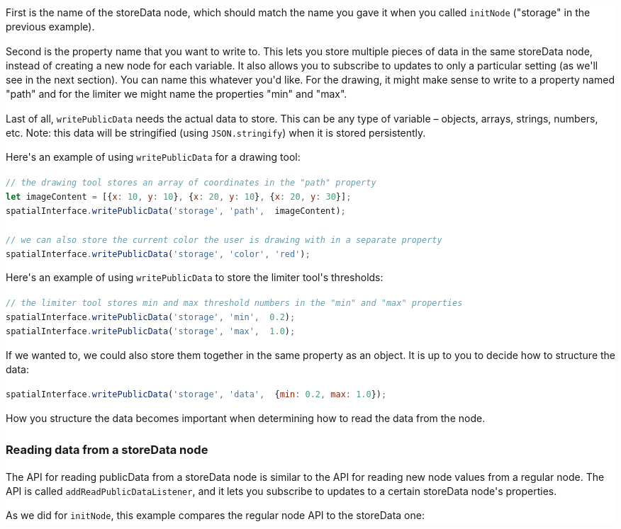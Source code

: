 First is the name of the storeData node, which should match the name you gave it when you called `initNode` ("storage" in the previous example).

Second is the property name that you want to write to. This lets you store multiple pieces of data in the same
storeData node, instead of creating a new node for each variable. It also allows you to subscribe to updates to only
a particular setting (as we'll see in the next section). You can name this whatever you'd like. For the drawing, it
might make sense to write to a property named "path" and for the limiter we might name the properties "min" and
"max".

Last of all, `writePublicData` needs the actual data to store. This can be any type of variable – objects, arrays,
strings, numbers, etc. Note: this data will be stringified (using `JSON.stringify`) when it is stored persistently.

Here's an example of using `writePublicData` for a drawing tool:

```javascript
// the drawing tool stores an array of coordinates in the "path" property
let imageContent = [{x: 10, y: 10}, {x: 20, y: 10}, {x: 20, y: 30}];
spatialInterface.writePublicData('storage', 'path',  imageContent);

// we can also store the current color the user is drawing with in a separate property
spatialInterface.writePublicData('storage', 'color', 'red');
```

Here's an example of using `writePublicData` to store the limiter tool's thresholds:

```javascript
// the limiter tool stores min and max threshold numbers in the "min" and "max" properties
spatialInterface.writePublicData('storage', 'min',  0.2);
spatialInterface.writePublicData('storage', 'max',  1.0);
```

If we wanted to, we could also store them together in the same property as an object. It is up to you to decide how
to structure the data:

```javascript
spatialInterface.writePublicData('storage', 'data',  {min: 0.2, max: 1.0});
```

How you structure the data becomes important when determining how to read the data from the node.

### Reading data from a storeData node

The API for reading publicData from a storeData node is similar to the API for reading new node values from a regular
node. The API is called `addReadPublicDataListener`, and it lets you subscribe to updates to a certain storeData
node's properties.

As we did for `initNode`, this example compares the regular node API to the storeData one:

